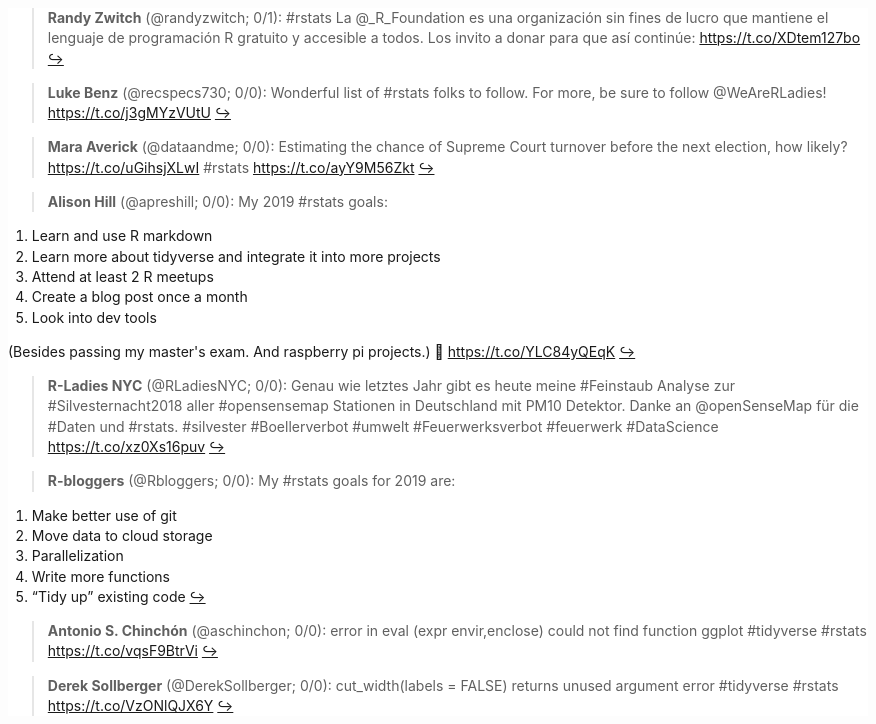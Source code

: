 


> **Randy Zwitch** (@randyzwitch; 0/1): #rstats La @_R_Foundation es una organización sin fines de lucro que mantiene el lenguaje de programación R gratuito y accesible a todos. Los invito a donar para que así continúe: https://t.co/XDtem127bo  [&#8618;](https://twitter.com/dataandme/status/1080132620984434689)




> **Luke Benz** (@recspecs730; 0/0): Wonderful list of #rstats folks to follow. For more, be sure to follow @WeAreRLadies! https://t.co/j3gMYzVUtU  [&#8618;](https://twitter.com/dataandme/status/1080233571867082752)




> **Mara Averick** (@dataandme; 0/0): Estimating the chance of Supreme Court turnover before the next election, how likely? https://t.co/uGihsjXLwI #rstats https://t.co/ayY9M56Zkt  [&#8618;](https://twitter.com/dataandme/status/1080231683721490432)




> **Alison Hill** (@apreshill; 0/0): My 2019 #rstats goals:
1. Learn and use R markdown 
2. Learn more about tidyverse and integrate it into more projects
3. Attend at least 2 R meetups
4. Create a blog post once a month
5. Look into dev tools
>
(Besides passing my master's exam. And raspberry pi projects.) 🙈 https://t.co/YLC84yQEqK  [&#8618;](https://twitter.com/dataandme/status/1080230470493720576)




> **R-Ladies NYC** (@RLadiesNYC; 0/0): Genau wie letztes Jahr gibt es heute meine #Feinstaub Analyse zur #Silvesternacht2018 aller #opensensemap Stationen in Deutschland mit PM10 Detektor.
Danke an @openSenseMap für die #Daten und #rstats.
#silvester #Boellerverbot #umwelt #Feuerwerksverbot #feuerwerk #DataScience https://t.co/xz0Xs16puv  [&#8618;](https://twitter.com/dataandme/status/1080228102695985159)




> **R-bloggers** (@Rbloggers; 0/0): My #rstats goals for 2019 are:
1. Make better use of git 
2. Move data to cloud storage
3. Parallelization 
4. Write more functions
5. “Tidy up” existing code  [&#8618;](https://twitter.com/dataandme/status/1080226941016334336)




> **Antonio S. Chinchón** (@aschinchon; 0/0): error in eval (expr envir,enclose) could not find function ggplot #tidyverse #rstats https://t.co/vqsF9BtrVi  [&#8618;](https://twitter.com/dataandme/status/1080226046912417793)




> **Derek Sollberger** (@DerekSollberger; 0/0): cut_width(labels = FALSE) returns unused argument error #tidyverse #rstats https://t.co/VzONlQJX6Y  [&#8618;](https://twitter.com/dataandme/status/1080222249540554758)
